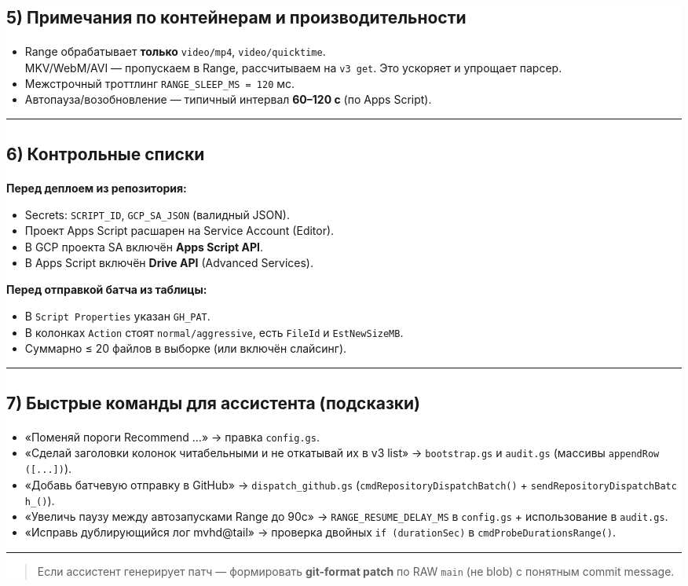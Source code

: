 
## 5) Примечания по контейнерам и производительности

- Range обрабатывает **только** `video/mp4`, `video/quicktime`.  
  MKV/WebM/AVI — пропускаем в Range, рассчитываем на `v3 get`. Это ускоряет и упрощает парсер.
- Межстрочный троттлинг `RANGE_SLEEP_MS = 120` мс.  
- Автопауза/возобновление — типичный интервал **60–120 с** (по Apps Script).

---

## 6) Контрольные списки

**Перед деплоем из репозитория:**
- Secrets: `SCRIPT_ID`, `GCP_SA_JSON` (валидный JSON).
- Проект Apps Script расшарен на Service Account (Editor).
- В GCP проекта SA включён **Apps Script API**.
- В Apps Script включён **Drive API** (Advanced Services).

**Перед отправкой батча из таблицы:**
- В `Script Properties` указан `GH_PAT`.
- В колонках `Action` стоят `normal/aggressive`, есть `FileId` и `EstNewSizeMB`.
- Суммарно ≤ 20 файлов в выборке (или включён слайсинг).

---

## 7) Быстрые команды для ассистента (подсказки)

- «Поменяй пороги Recommend …» → правка `config.gs`.
- «Сделай заголовки колонок читабельными и не откатывай их в v3 list» → `bootstrap.gs` и `audit.gs` (массивы `appendRow([...])`).
- «Добавь батчевую отправку в GitHub» → `dispatch_github.gs` (`cmdRepositoryDispatchBatch()` + `sendRepositoryDispatchBatch_()`).
- «Увеличь паузу между автозапусками Range до 90с» → `RANGE_RESUME_DELAY_MS` в `config.gs` + использование в `audit.gs`.
- «Исправь дублирующийся лог mvhd@tail» → проверка двойных `if (durationSec)` в `cmdProbeDurationsRange()`.

---

> Если ассистент генерирует патч — формировать **git-format patch** по RAW `main` (не blob) с понятным commit message.
